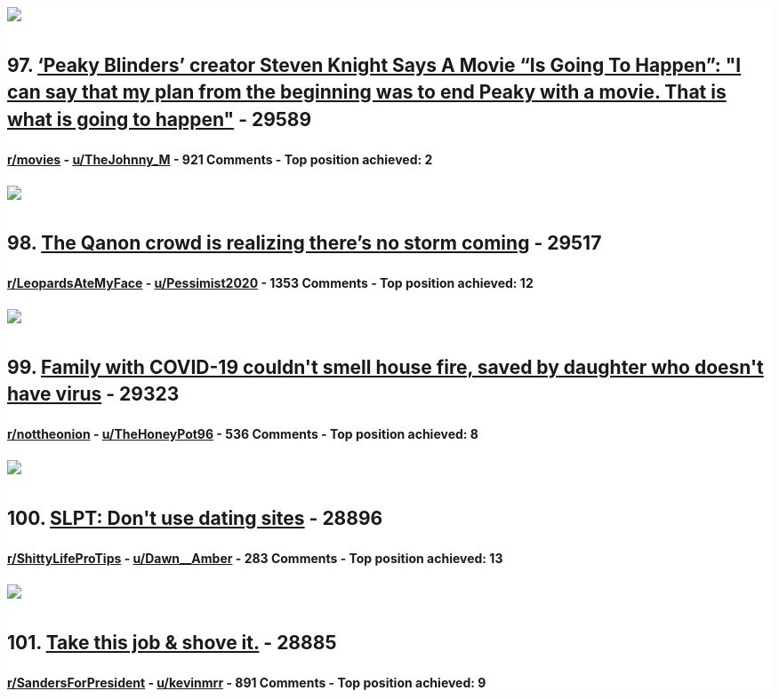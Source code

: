 <a href="https://i.redd.it/kefq7oiosbc61.png"><img src="https://b.thumbs.redditmedia.com/GrJQaHvH1Ws0aNFi_xTmu3pJi04oCU13iOs5fqW2RBg.jpg"></img></a>

## 97. [‘Peaky Blinders’ creator Steven Knight Says A Movie “Is Going To Happen”: "I can say that my plan from the beginning was to end Peaky with a movie. That is what is going to happen"](http://reddit.com/r/movies/comments/l0jhxa/peaky_blinders_creator_steven_knight_says_a_movie/) - 29589
#### [r/movies](http://reddit.com/r/movies) - [u/TheJohnny_M](http://reddit.com/u/TheJohnny_M) - 921 Comments - Top position achieved: 2

<a href="https://deadline.com/2021/01/peaky-blinders-movie-update-steven-knight-cillian-murphy-1234676028/"><img src="https://b.thumbs.redditmedia.com/wjbxFTcHSWw-YVTwqsuhnbrFnlJhWVfVvBbRHa9r7YM.jpg"></img></a>

## 98. [The Qanon crowd is realizing there’s no storm coming](http://reddit.com/r/LeopardsAteMyFace/comments/l0i2gu/the_qanon_crowd_is_realizing_theres_no_storm/) - 29517
#### [r/LeopardsAteMyFace](http://reddit.com/r/LeopardsAteMyFace) - [u/Pessimist2020](http://reddit.com/u/Pessimist2020) - 1353 Comments - Top position achieved: 12

<a href="https://i.redd.it/poz1ltxjx9c61.jpg"><img src="https://a.thumbs.redditmedia.com/yUTMTWz225T4dattpbaFPuyGzGV0_2ZsZn8DhKlIcF8.jpg"></img></a>

## 99. [Family with COVID-19 couldn't smell house fire, saved by daughter who doesn't have virus](http://reddit.com/r/nottheonion/comments/l0cm52/family_with_covid19_couldnt_smell_house_fire/) - 29323
#### [r/nottheonion](http://reddit.com/r/nottheonion) - [u/TheHoneyPot96](http://reddit.com/u/TheHoneyPot96) - 536 Comments - Top position achieved: 8

<a href="https://wset.com/news/nation-world/family-with-covid-19-couldnt-smell-house-fire-saved-by-daughter-who-doesnt-have-virus-01-18-2021?fbclid=IwAR2lLlIwh6QRh4MROjUSdCElK1sqdwTbqdmKWtD3mt4Abmh2_zBuSicAV3w"><img src="https://b.thumbs.redditmedia.com/ioOj6rz-SGkUgup0bFs5LOsYAeUDz5tSQkIr8cdvYlY.jpg"></img></a>

## 100. [SLPT: Don't use dating sites](http://reddit.com/r/ShittyLifeProTips/comments/l0vfqc/slpt_dont_use_dating_sites/) - 28896
#### [r/ShittyLifeProTips](http://reddit.com/r/ShittyLifeProTips) - [u/__Dawn__Amber__](http://reddit.com/u/__Dawn__Amber__) - 283 Comments - Top position achieved: 13

<a href="https://i.imgur.com/HpWReAb.jpg"><img src="https://a.thumbs.redditmedia.com/_Ogs5qH0_Xv_dLaO1zSVJZwVh-qpyTrX5zcLc_utqs0.jpg"></img></a>

## 101. [Take this job &amp; shove it.](http://reddit.com/r/SandersForPresident/comments/l0izvr/take_this_job_shove_it/) - 28885
#### [r/SandersForPresident](http://reddit.com/r/SandersForPresident) - [u/kevinmrr](http://reddit.com/u/kevinmrr) - 891 Comments - Top position achieved: 9
